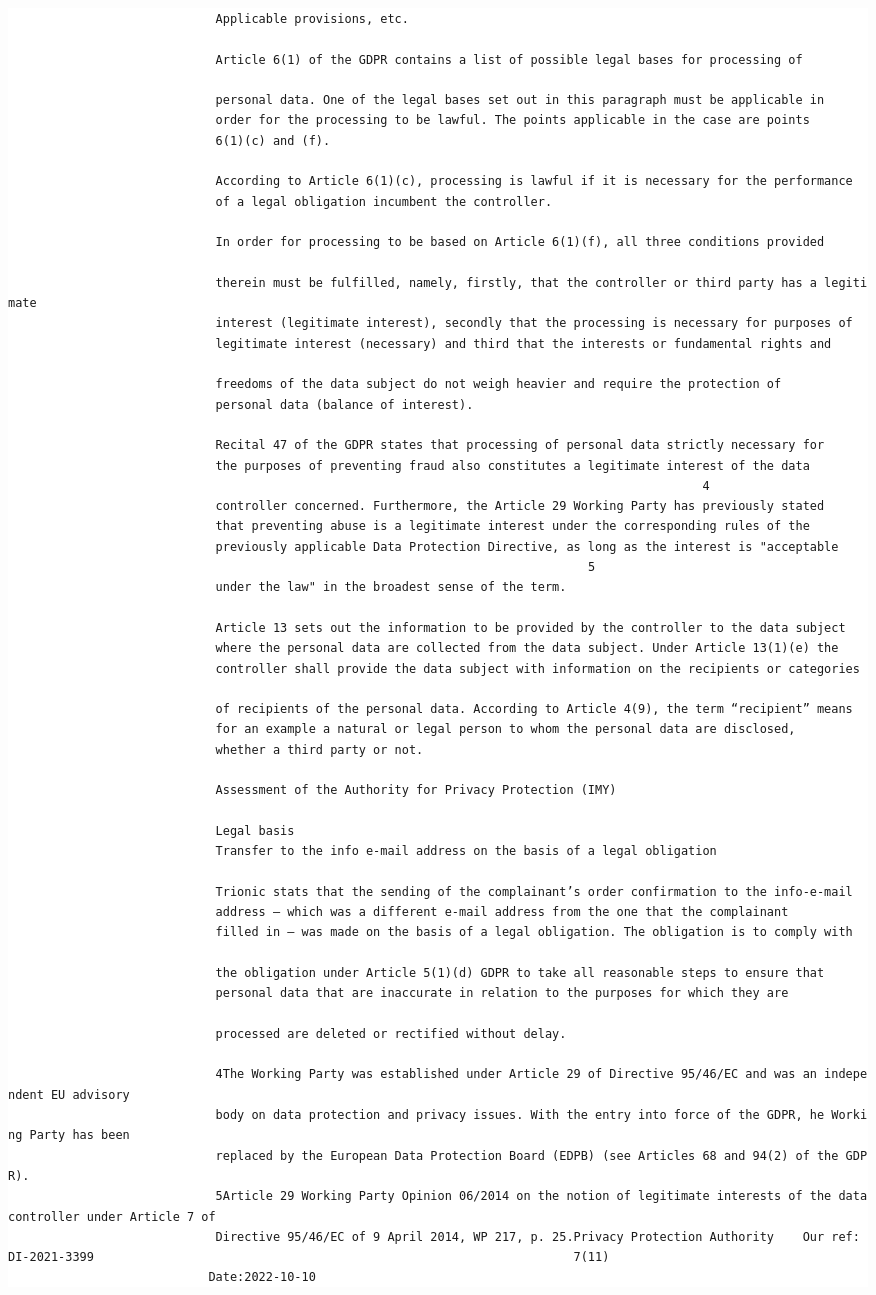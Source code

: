                                  Applicable provisions, etc.

                                 Article 6(1) of the GDPR contains a list of possible legal bases for processing of

                                 personal data. One of the legal bases set out in this paragraph must be applicable in
                                 order for the processing to be lawful. The points applicable in the case are points
                                 6(1)(c) and (f).

                                 According to Article 6(1)(c), processing is lawful if it is necessary for the performance
                                 of a legal obligation incumbent the controller.

                                 In order for processing to be based on Article 6(1)(f), all three conditions provided

                                 therein must be fulfilled, namely, firstly, that the controller or third party has a legitimate
                                 interest (legitimate interest), secondly that the processing is necessary for purposes of
                                 legitimate interest (necessary) and third that the interests or fundamental rights and

                                 freedoms of the data subject do not weigh heavier and require the protection of
                                 personal data (balance of interest).

                                 Recital 47 of the GDPR states that processing of personal data strictly necessary for
                                 the purposes of preventing fraud also constitutes a legitimate interest of the data
                                                                                                     4
                                 controller concerned. Furthermore, the Article 29 Working Party has previously stated
                                 that preventing abuse is a legitimate interest under the corresponding rules of the
                                 previously applicable Data Protection Directive, as long as the interest is "acceptable
                                                                                     5
                                 under the law" in the broadest sense of the term.

                                 Article 13 sets out the information to be provided by the controller to the data subject
                                 where the personal data are collected from the data subject. Under Article 13(1)(e) the
                                 controller shall provide the data subject with information on the recipients or categories

                                 of recipients of the personal data. According to Article 4(9), the term “recipient” means
                                 for an example a natural or legal person to whom the personal data are disclosed,
                                 whether a third party or not.

                                 Assessment of the Authority for Privacy Protection (IMY)

                                 Legal basis
                                 Transfer to the info e-mail address on the basis of a legal obligation

                                 Trionic stats that the sending of the complainant’s order confirmation to the info-e-mail
                                 address — which was a different e-mail address from the one that the complainant
                                 filled in — was made on the basis of a legal obligation. The obligation is to comply with

                                 the obligation under Article 5(1)(d) GDPR to take all reasonable steps to ensure that
                                 personal data that are inaccurate in relation to the purposes for which they are

                                 processed are deleted or rectified without delay.

                                 4The Working Party was established under Article 29 of Directive 95/46/EC and was an independent EU advisory
                                 body on data protection and privacy issues. With the entry into force of the GDPR, he Working Party has been
                                 replaced by the European Data Protection Board (EDPB) (see Articles 68 and 94(2) of the GDPR).
                                 5Article 29 Working Party Opinion 06/2014 on the notion of legitimate interests of the data controller under Article 7 of
                                 Directive 95/46/EC of 9 April 2014, WP 217, p. 25.Privacy Protection Authority    Our ref: DI-2021-3399                                                                   7(11)
                                Date:2022-10-10
